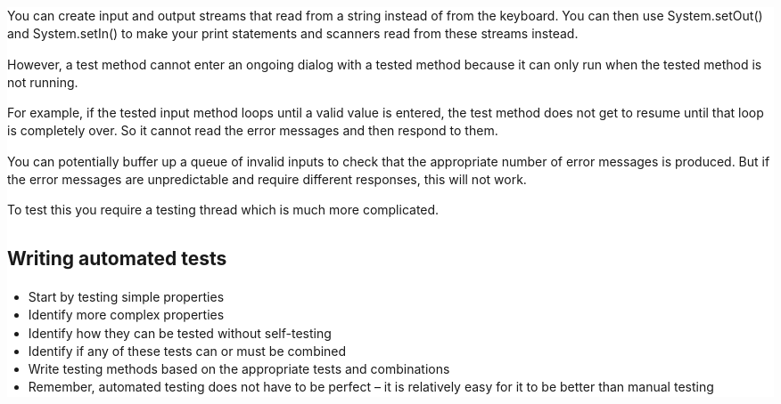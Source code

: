 You can create input and output streams that read from a string instead of from the keyboard. You can then use System.setOut() and System.setIn() to make your print statements and scanners read from these streams instead.  

However, a test method cannot enter an ongoing dialog with a tested method because it can only run when the tested method is not running.  

For example, if the tested input method loops until a valid value is entered, the test method does not get to resume until that loop is completely over. So it cannot read the error messages and then respond to them.  

You can potentially buffer up a queue of invalid inputs to check that the appropriate number of error messages is produced. But if the error messages are unpredictable and require different responses, this will not work.  

To test this you require a testing thread which is much more complicated.

## Writing automated tests

- Start by testing simple properties
- Identify more complex properties
- Identify how they can be tested without self-testing
- Identify if any of these tests can or must be combined
- Write testing methods based on the appropriate tests and combinations
- Remember, automated testing does not have to be perfect – it is relatively easy for it to be better than manual testing
